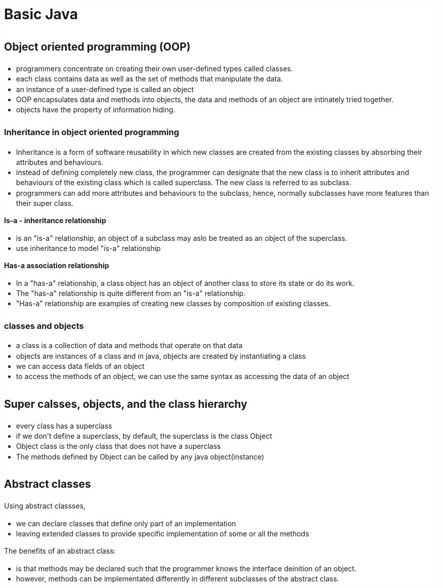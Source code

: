 # Basic Java

## Object oriented programming (OOP)
- programmers concentrate on creating their own user-defined types called classes.
- each class contains data as well as the set of methods that manipulate the data.
- an instance of a user-defined type is called an object
- OOP encapsulates data and methods into objects, the data and methods of an object are intinately tried together.
- objects have the property of information hiding.

### Inheritance in object oriented programming
- Inheritance is a form of software reusability in which new classes are created from the existing classes by absorbing their attributes and behaviours.
- instead of defining completely new class, the programmer can designate that the new class is to inherit attributes and behaviours of the existing class which is called superclass. The new class is referred to as subclass.
- programmers can add more attributes and behaviours to the subclass, hence, normally subclasses have more features than their super class.

**Is-a - inheritance relationship**
- is an "is-a" relationship, an object of a subclass may aslo be treated as an object of the superclass.
- use inheritance to model "is-a" relationship

**Has-a association relationship**
- In a "has-a" relationship, a class object has an object of another class to store its state or do its work.
- The "has-a" relationship is quite different from an "is-a" relationship.
- "Has-a" relationship are examples of creating new classes by composition of existing classes.

### classes and objects
- a class is a collection of data and methods that operate on that data
- objects are instances of a class and in java, objects are created by instantiating a class
- we can access data fields of an object
- to access the methods of an object, we can use the same syntax as accessing the data of an object

## Super calsses, objects, and the class hierarchy
- every class has a superclass
- if we don't define a superclass, by default, the superclass is the class Object
- Object class is the only class that does not have a superclass
- The methods defined by Object can be called by any java object(instance)

## Abstract classes
Using abstract classses,
- we can declare classes that define only part of an implementation
- leaving extended classes to provide specific implementation of some or all the methods

The benefits of an abstract class:
- is that methods may be declared such that the programmer knows the interface deinition of an object.
- however, methods can be implementated differently in different subclasses of the abstract class.

